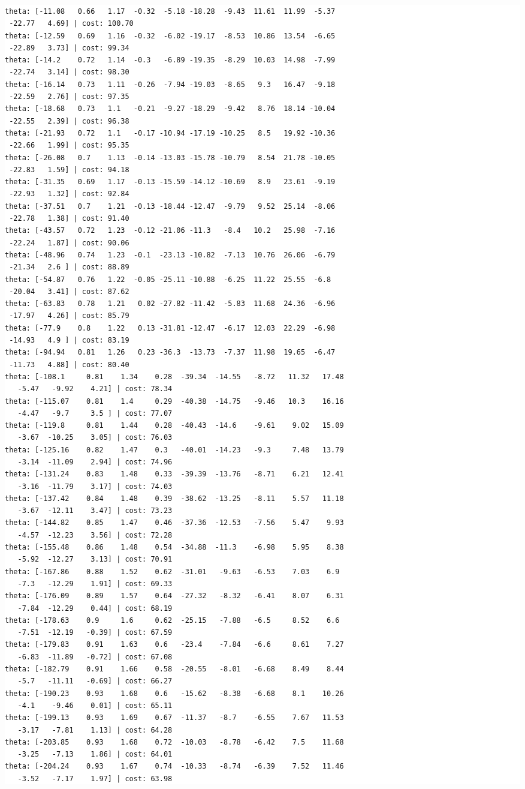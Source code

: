     theta: [-11.08   0.66   1.17  -0.32  -5.18 -18.28  -9.43  11.61  11.99  -5.37
     -22.77   4.69] | cost: 100.70
    theta: [-12.59   0.69   1.16  -0.32  -6.02 -19.17  -8.53  10.86  13.54  -6.65
     -22.89   3.73] | cost: 99.34
    theta: [-14.2    0.72   1.14  -0.3   -6.89 -19.35  -8.29  10.03  14.98  -7.99
     -22.74   3.14] | cost: 98.30
    theta: [-16.14   0.73   1.11  -0.26  -7.94 -19.03  -8.65   9.3   16.47  -9.18
     -22.59   2.76] | cost: 97.35
    theta: [-18.68   0.73   1.1   -0.21  -9.27 -18.29  -9.42   8.76  18.14 -10.04
     -22.55   2.39] | cost: 96.38
    theta: [-21.93   0.72   1.1   -0.17 -10.94 -17.19 -10.25   8.5   19.92 -10.36
     -22.66   1.99] | cost: 95.35
    theta: [-26.08   0.7    1.13  -0.14 -13.03 -15.78 -10.79   8.54  21.78 -10.05
     -22.83   1.59] | cost: 94.18
    theta: [-31.35   0.69   1.17  -0.13 -15.59 -14.12 -10.69   8.9   23.61  -9.19
     -22.93   1.32] | cost: 92.84
    theta: [-37.51   0.7    1.21  -0.13 -18.44 -12.47  -9.79   9.52  25.14  -8.06
     -22.78   1.38] | cost: 91.40
    theta: [-43.57   0.72   1.23  -0.12 -21.06 -11.3   -8.4   10.2   25.98  -7.16
     -22.24   1.87] | cost: 90.06
    theta: [-48.96   0.74   1.23  -0.1  -23.13 -10.82  -7.13  10.76  26.06  -6.79
     -21.34   2.6 ] | cost: 88.89
    theta: [-54.87   0.76   1.22  -0.05 -25.11 -10.88  -6.25  11.22  25.55  -6.8
     -20.04   3.41] | cost: 87.62
    theta: [-63.83   0.78   1.21   0.02 -27.82 -11.42  -5.83  11.68  24.36  -6.96
     -17.97   4.26] | cost: 85.79
    theta: [-77.9    0.8    1.22   0.13 -31.81 -12.47  -6.17  12.03  22.29  -6.98
     -14.93   4.9 ] | cost: 83.19
    theta: [-94.94   0.81   1.26   0.23 -36.3  -13.73  -7.37  11.98  19.65  -6.47
     -11.73   4.88] | cost: 80.40
    theta: [-108.1     0.81    1.34    0.28  -39.34  -14.55   -8.72   11.32   17.48
       -5.47   -9.92    4.21] | cost: 78.34
    theta: [-115.07    0.81    1.4     0.29  -40.38  -14.75   -9.46   10.3    16.16
       -4.47   -9.7     3.5 ] | cost: 77.07
    theta: [-119.8     0.81    1.44    0.28  -40.43  -14.6    -9.61    9.02   15.09
       -3.67  -10.25    3.05] | cost: 76.03
    theta: [-125.16    0.82    1.47    0.3   -40.01  -14.23   -9.3     7.48   13.79
       -3.14  -11.09    2.94] | cost: 74.96
    theta: [-131.24    0.83    1.48    0.33  -39.39  -13.76   -8.71    6.21   12.41
       -3.16  -11.79    3.17] | cost: 74.03
    theta: [-137.42    0.84    1.48    0.39  -38.62  -13.25   -8.11    5.57   11.18
       -3.67  -12.11    3.47] | cost: 73.23
    theta: [-144.82    0.85    1.47    0.46  -37.36  -12.53   -7.56    5.47    9.93
       -4.57  -12.23    3.56] | cost: 72.28
    theta: [-155.48    0.86    1.48    0.54  -34.88  -11.3    -6.98    5.95    8.38
       -5.92  -12.27    3.13] | cost: 70.91
    theta: [-167.86    0.88    1.52    0.62  -31.01   -9.63   -6.53    7.03    6.9
       -7.3   -12.29    1.91] | cost: 69.33
    theta: [-176.09    0.89    1.57    0.64  -27.32   -8.32   -6.41    8.07    6.31
       -7.84  -12.29    0.44] | cost: 68.19
    theta: [-178.63    0.9     1.6     0.62  -25.15   -7.88   -6.5     8.52    6.6
       -7.51  -12.19   -0.39] | cost: 67.59
    theta: [-179.83    0.91    1.63    0.6   -23.4    -7.84   -6.6     8.61    7.27
       -6.83  -11.89   -0.72] | cost: 67.08
    theta: [-182.79    0.91    1.66    0.58  -20.55   -8.01   -6.68    8.49    8.44
       -5.7   -11.11   -0.69] | cost: 66.27
    theta: [-190.23    0.93    1.68    0.6   -15.62   -8.38   -6.68    8.1    10.26
       -4.1    -9.46    0.01] | cost: 65.11
    theta: [-199.13    0.93    1.69    0.67  -11.37   -8.7    -6.55    7.67   11.53
       -3.17   -7.81    1.13] | cost: 64.28
    theta: [-203.85    0.93    1.68    0.72  -10.03   -8.78   -6.42    7.5    11.68
       -3.25   -7.13    1.86] | cost: 64.01
    theta: [-204.24    0.93    1.67    0.74  -10.33   -8.74   -6.39    7.52   11.46
       -3.52   -7.17    1.97] | cost: 63.98